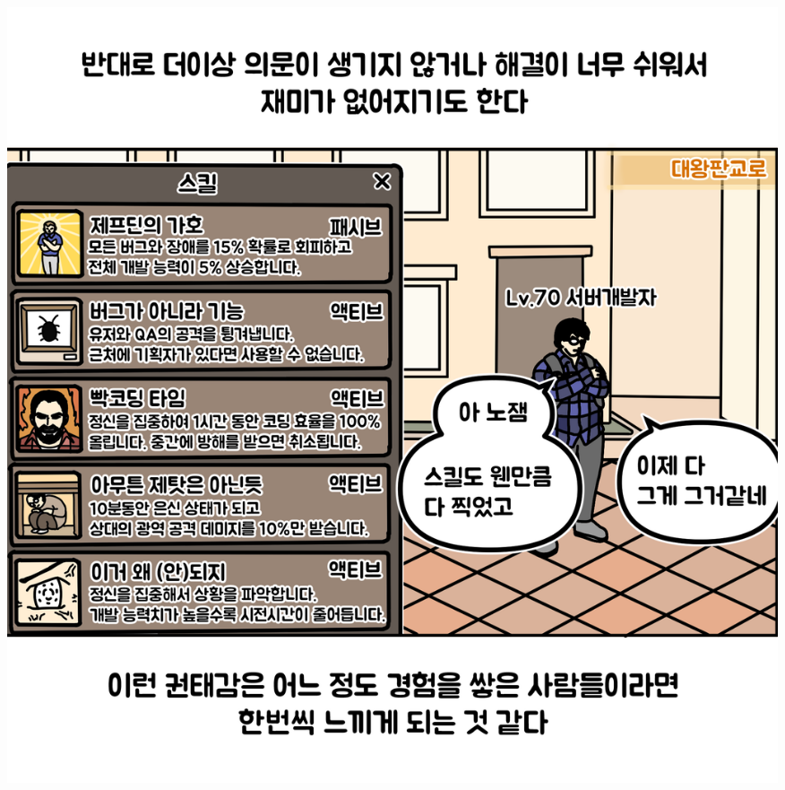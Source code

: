 <img src="/images/devkyungsoo/cartoon48/cartoon48_7.png" width="100%" title="cartoon_image" alt="더이상 배울게 없어서 노잼"/>